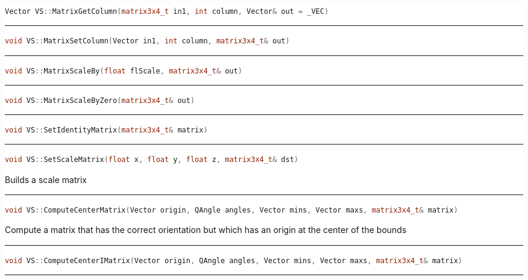 <a name="f_MatrixGetColumn"></a>
```cpp
Vector VS::MatrixGetColumn(matrix3x4_t in1, int column, Vector& out = _VEC)
```

________________________________

<a name="f_MatrixSetColumn"></a>
```cpp
void VS::MatrixSetColumn(Vector in1, int column, matrix3x4_t& out)
```

________________________________

<a name="f_MatrixScaleBy"></a>
```cpp
void VS::MatrixScaleBy(float flScale, matrix3x4_t& out)
```

________________________________

<a name="f_MatrixScaleByZero"></a>
```cpp
void VS::MatrixScaleByZero(matrix3x4_t& out)
```

________________________________

<a name="f_SetIdentityMatrix"></a>
```cpp
void VS::SetIdentityMatrix(matrix3x4_t& matrix)
```

________________________________

<a name="f_SetScaleMatrix"></a>
```cpp
void VS::SetScaleMatrix(float x, float y, float z, matrix3x4_t& dst)
```
Builds a scale matrix
________________________________

<a name="f_ComputeCenterMatrix"></a>
```cpp
void VS::ComputeCenterMatrix(Vector origin, QAngle angles, Vector mins, Vector maxs, matrix3x4_t& matrix)
```
Compute a matrix that has the correct orientation but which has an origin at the center of the bounds
________________________________

<a name="f_ComputeCenterIMatrix"></a>
```cpp
void VS::ComputeCenterIMatrix(Vector origin, QAngle angles, Vector mins, Vector maxs, matrix3x4_t& matrix)
```

________________________________
